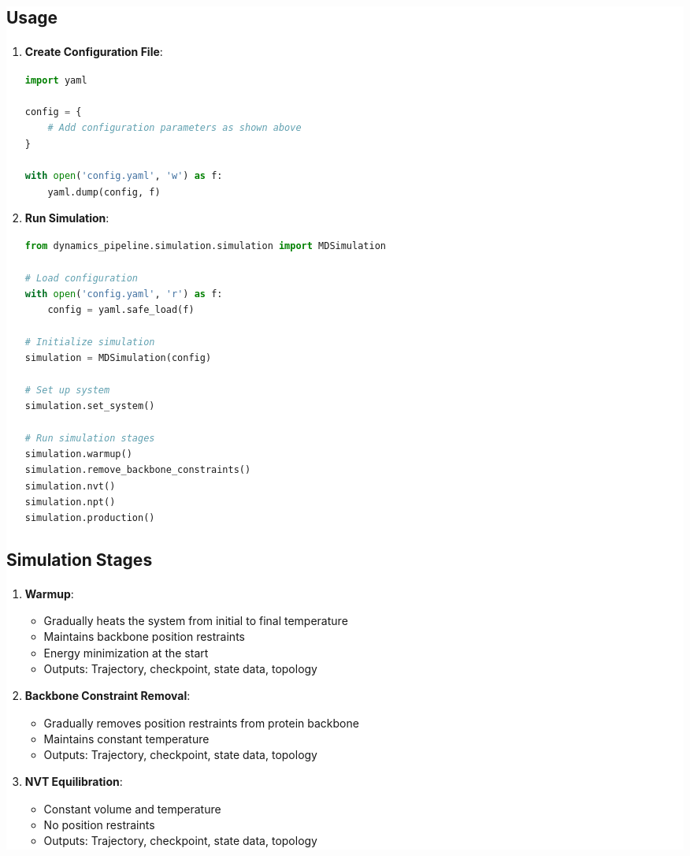 ## Usage

1. **Create Configuration File**:
   ```python
   import yaml
   
   config = {
       # Add configuration parameters as shown above
   }
   
   with open('config.yaml', 'w') as f:
       yaml.dump(config, f)
   ```

2. **Run Simulation**:
   ```python
   from dynamics_pipeline.simulation.simulation import MDSimulation
   
   # Load configuration
   with open('config.yaml', 'r') as f:
       config = yaml.safe_load(f)
   
   # Initialize simulation
   simulation = MDSimulation(config)
   
   # Set up system
   simulation.set_system()
   
   # Run simulation stages
   simulation.warmup()
   simulation.remove_backbone_constraints()
   simulation.nvt()
   simulation.npt()
   simulation.production()
   ```

## Simulation Stages

1. **Warmup**:
   - Gradually heats the system from initial to final temperature
   - Maintains backbone position restraints
   - Energy minimization at the start
   - Outputs: Trajectory, checkpoint, state data, topology

2. **Backbone Constraint Removal**:
   - Gradually removes position restraints from protein backbone
   - Maintains constant temperature
   - Outputs: Trajectory, checkpoint, state data, topology

3. **NVT Equilibration**:
   - Constant volume and temperature
   - No position restraints
   - Outputs: Trajectory, checkpoint, state data, topology
